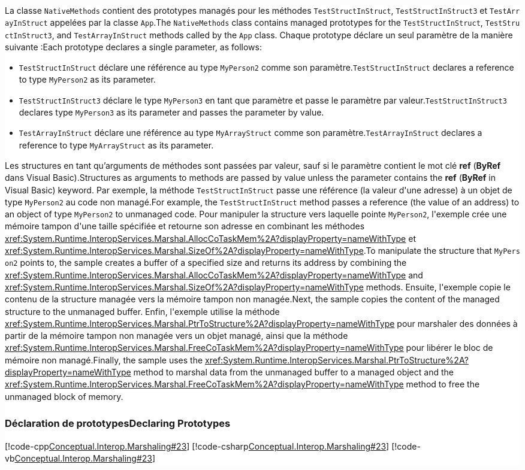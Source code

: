  <span data-ttu-id="c7488-162">La classe `NativeMethods` contient des prototypes managés pour les méthodes `TestStructInStruct`, `TestStructInStruct3` et `TestArrayInStruct` appelées par la classe `App`.</span><span class="sxs-lookup"><span data-stu-id="c7488-162">The `NativeMethods` class contains managed prototypes for the `TestStructInStruct`, `TestStructInStruct3`, and `TestArrayInStruct` methods called by the `App` class.</span></span> <span data-ttu-id="c7488-163">Chaque prototype déclare un seul paramètre de la manière suivante :</span><span class="sxs-lookup"><span data-stu-id="c7488-163">Each prototype declares a single parameter, as follows:</span></span>  
  
- <span data-ttu-id="c7488-164">`TestStructInStruct` déclare une référence au type `MyPerson2` comme son paramètre.</span><span class="sxs-lookup"><span data-stu-id="c7488-164">`TestStructInStruct` declares a reference to type `MyPerson2` as its parameter.</span></span>  
  
- <span data-ttu-id="c7488-165">`TestStructInStruct3` déclare le type `MyPerson3` en tant que paramètre et passe le paramètre par valeur.</span><span class="sxs-lookup"><span data-stu-id="c7488-165">`TestStructInStruct3` declares type `MyPerson3` as its parameter and passes the parameter by value.</span></span>  
  
- <span data-ttu-id="c7488-166">`TestArrayInStruct` déclare une référence au type `MyArrayStruct` comme son paramètre.</span><span class="sxs-lookup"><span data-stu-id="c7488-166">`TestArrayInStruct` declares a reference to type `MyArrayStruct` as its parameter.</span></span>  
  
 <span data-ttu-id="c7488-167">Les structures en tant qu’arguments de méthodes sont passées par valeur, sauf si le paramètre contient le mot clé **ref** (**ByRef** dans Visual Basic).</span><span class="sxs-lookup"><span data-stu-id="c7488-167">Structures as arguments to methods are passed by value unless the parameter contains the **ref** (**ByRef** in Visual Basic) keyword.</span></span> <span data-ttu-id="c7488-168">Par exemple, la méthode `TestStructInStruct` passe une référence (la valeur d'une adresse) à un objet de type `MyPerson2` au code non managé.</span><span class="sxs-lookup"><span data-stu-id="c7488-168">For example, the `TestStructInStruct` method passes a reference (the value of an address) to an object of type `MyPerson2` to unmanaged code.</span></span> <span data-ttu-id="c7488-169">Pour manipuler la structure vers laquelle pointe `MyPerson2`, l'exemple crée une mémoire tampon d'une taille spécifiée et retourne son adresse en combinant les méthodes <xref:System.Runtime.InteropServices.Marshal.AllocCoTaskMem%2A?displayProperty=nameWithType> et <xref:System.Runtime.InteropServices.Marshal.SizeOf%2A?displayProperty=nameWithType>.</span><span class="sxs-lookup"><span data-stu-id="c7488-169">To manipulate the structure that `MyPerson2` points to, the sample creates a buffer of a specified size and returns its address by combining the <xref:System.Runtime.InteropServices.Marshal.AllocCoTaskMem%2A?displayProperty=nameWithType> and <xref:System.Runtime.InteropServices.Marshal.SizeOf%2A?displayProperty=nameWithType> methods.</span></span> <span data-ttu-id="c7488-170">Ensuite, l'exemple copie le contenu de la structure managée vers la mémoire tampon non managée.</span><span class="sxs-lookup"><span data-stu-id="c7488-170">Next, the sample copies the content of the managed structure to the unmanaged buffer.</span></span> <span data-ttu-id="c7488-171">Enfin, l'exemple utilise la méthode <xref:System.Runtime.InteropServices.Marshal.PtrToStructure%2A?displayProperty=nameWithType> pour marshaler des données à partir de la mémoire tampon non managée vers un objet managé, ainsi que la méthode <xref:System.Runtime.InteropServices.Marshal.FreeCoTaskMem%2A?displayProperty=nameWithType> pour libérer le bloc de mémoire non managé.</span><span class="sxs-lookup"><span data-stu-id="c7488-171">Finally, the sample uses the <xref:System.Runtime.InteropServices.Marshal.PtrToStructure%2A?displayProperty=nameWithType> method to marshal data from the unmanaged buffer to a managed object and the <xref:System.Runtime.InteropServices.Marshal.FreeCoTaskMem%2A?displayProperty=nameWithType> method to free the unmanaged block of memory.</span></span>  
  
### <a name="declaring-prototypes"></a><span data-ttu-id="c7488-172">Déclaration de prototypes</span><span class="sxs-lookup"><span data-stu-id="c7488-172">Declaring Prototypes</span></span>  
 [!code-cpp[Conceptual.Interop.Marshaling#23](../../../samples/snippets/cpp/VS_Snippets_CLR/conceptual.interop.marshaling/cpp/structures.cpp#23)]
 [!code-csharp[Conceptual.Interop.Marshaling#23](../../../samples/snippets/csharp/VS_Snippets_CLR/conceptual.interop.marshaling/cs/structures.cs#23)]
 [!code-vb[Conceptual.Interop.Marshaling#23](../../../samples/snippets/visualbasic/VS_Snippets_CLR/conceptual.interop.marshaling/vb/structures.vb#23)]  
  